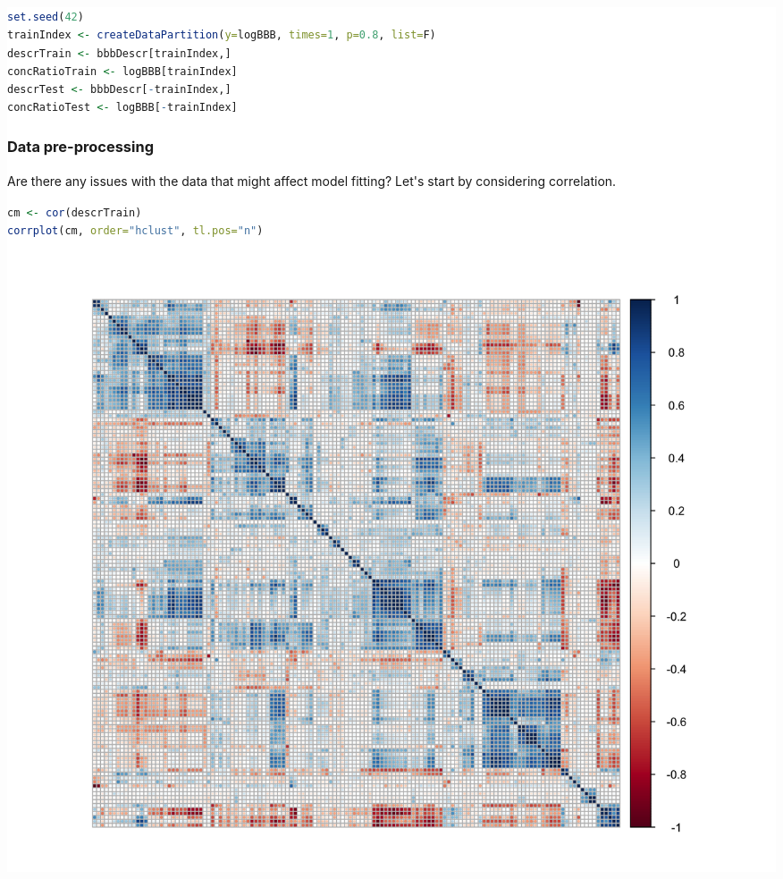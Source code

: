 ```r
set.seed(42)
trainIndex <- createDataPartition(y=logBBB, times=1, p=0.8, list=F)
descrTrain <- bbbDescr[trainIndex,]
concRatioTrain <- logBBB[trainIndex]
descrTest <- bbbDescr[-trainIndex,]
concRatioTest <- logBBB[-trainIndex]
```

### Data pre-processing
Are there any issues with the data that might affect model fitting? Let's start by considering correlation.


```r
cm <- cor(descrTrain)
corrplot(cm, order="hclust", tl.pos="n")
```

<div class="figure" style="text-align: center">
<img src="07-nearest-neighbours_files/figure-html/compoundDescriptorsCorrelogram-1.png" alt="Correlogram of the chemical compound descriptors." width="80%" />